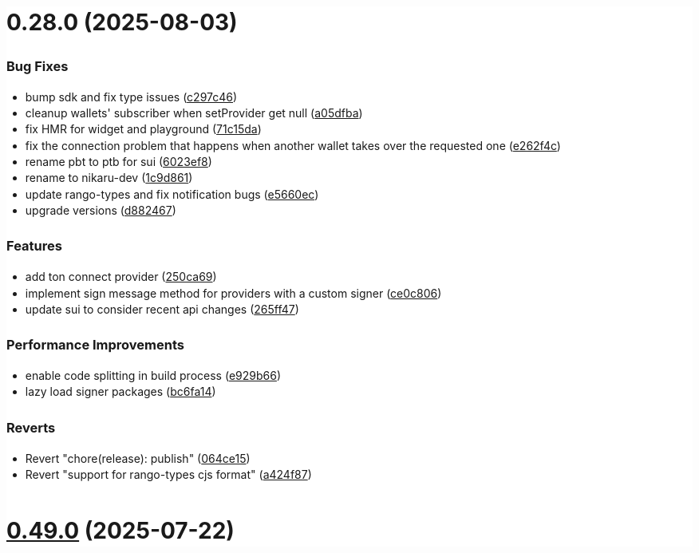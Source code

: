 # 0.28.0 (2025-08-03)


### Bug Fixes

* bump sdk and fix type issues ([c297c46](https://github.com/nikaaru/rango-client/commit/c297c46620f853b6317664dae04061af3dfbbd71))
* cleanup wallets' subscriber when setProvider get null ([a05dfba](https://github.com/nikaaru/rango-client/commit/a05dfba623facc20debeee3d149fddc779e66278))
* fix HMR for widget and playground ([71c15da](https://github.com/nikaaru/rango-client/commit/71c15dadab4d161006b9f05a77c286b05c931528))
* fix the connection problem that happens when another wallet takes over the requested one ([e262f4c](https://github.com/nikaaru/rango-client/commit/e262f4c03b7dbf486dbffb91cfea26f44f915953))
* rename pbt to ptb for sui ([6023ef8](https://github.com/nikaaru/rango-client/commit/6023ef84340b25430001d5efd0e005bdd96ff2ae))
* rename to nikaru-dev ([1c9d861](https://github.com/nikaaru/rango-client/commit/1c9d861b66efc4f58fca6c6b5ea240339e86ffe8))
* update rango-types and fix notification bugs ([e5660ec](https://github.com/nikaaru/rango-client/commit/e5660ec9e67c96c9f27ddd29773b67aaa60a69d2))
* upgrade versions ([d882467](https://github.com/nikaaru/rango-client/commit/d8824673529745ad7e7f3c959a45b0192d91962f))


### Features

* add ton connect provider ([250ca69](https://github.com/nikaaru/rango-client/commit/250ca69a7c4fa19d2bc9b054dc82cfab8b905fd5))
* implement sign message method for providers with a custom signer ([ce0c806](https://github.com/nikaaru/rango-client/commit/ce0c8066434d6beba15cc1f5a9fac8f9022e31db))
* update sui to consider recent api changes ([265ff47](https://github.com/nikaaru/rango-client/commit/265ff47fc90db86fd3c94183b3e48105241e6ae6))


### Performance Improvements

* enable code splitting in build process ([e929b66](https://github.com/nikaaru/rango-client/commit/e929b6698d1f19074bf6552fc438fe1fed04930d))
* lazy load signer packages ([bc6fa14](https://github.com/nikaaru/rango-client/commit/bc6fa141c2281cb202294e8df5a78b11d1cdabfb))


### Reverts

* Revert "chore(release): publish" ([064ce15](https://github.com/nikaaru/rango-client/commit/064ce157a2f819856f647f83aeb1c0410542e8d7))
* Revert "support for rango-types cjs format" ([a424f87](https://github.com/nikaaru/rango-client/commit/a424f878872b128c1bc673f0d58ba1b99dd29d74))



# [0.49.0](https://github.com/rango-exchange/rango-client/compare/provider-coin98@0.48.0...provider-coin98@0.49.0) (2025-07-22)
